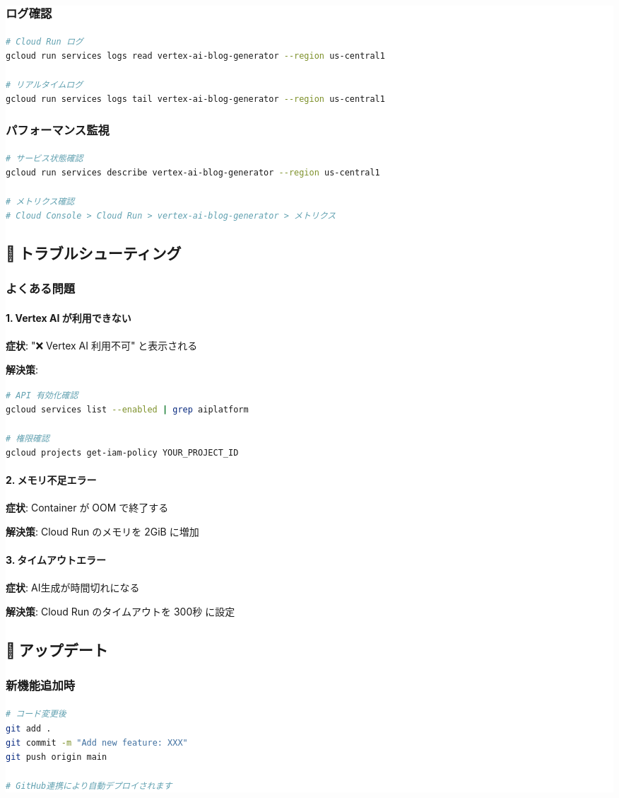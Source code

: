 ### ログ確認

```bash
# Cloud Run ログ
gcloud run services logs read vertex-ai-blog-generator --region us-central1

# リアルタイムログ
gcloud run services logs tail vertex-ai-blog-generator --region us-central1
```

### パフォーマンス監視

```bash
# サービス状態確認
gcloud run services describe vertex-ai-blog-generator --region us-central1

# メトリクス確認
# Cloud Console > Cloud Run > vertex-ai-blog-generator > メトリクス
```

## 🚧 トラブルシューティング

### よくある問題

#### 1. Vertex AI が利用できない

**症状**: "❌ Vertex AI 利用不可" と表示される

**解決策**:
```bash
# API 有効化確認
gcloud services list --enabled | grep aiplatform

# 権限確認
gcloud projects get-iam-policy YOUR_PROJECT_ID
```

#### 2. メモリ不足エラー

**症状**: Container が OOM で終了する

**解決策**: Cloud Run のメモリを 2GiB に増加

#### 3. タイムアウトエラー

**症状**: AI生成が時間切れになる

**解決策**: Cloud Run のタイムアウトを 300秒 に設定

## 🔄 アップデート

### 新機能追加時

```bash
# コード変更後
git add .
git commit -m "Add new feature: XXX"
git push origin main

# GitHub連携により自動デプロイされます
```
